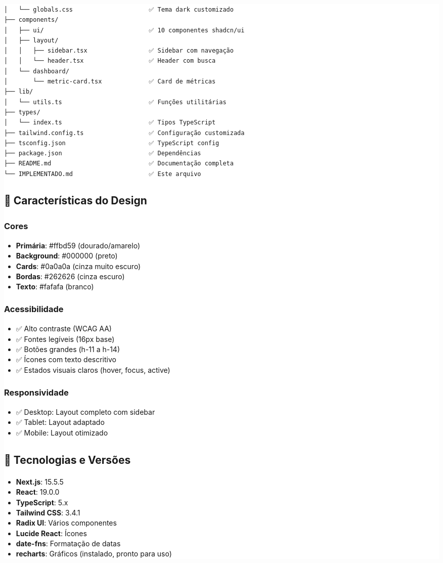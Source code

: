 ```
│   └── globals.css                     ✅ Tema dark customizado
├── components/
│   ├── ui/                             ✅ 10 componentes shadcn/ui
│   ├── layout/
│   │   ├── sidebar.tsx                 ✅ Sidebar com navegação
│   │   └── header.tsx                  ✅ Header com busca
│   └── dashboard/
│       └── metric-card.tsx             ✅ Card de métricas
├── lib/
│   └── utils.ts                        ✅ Funções utilitárias
├── types/
│   └── index.ts                        ✅ Tipos TypeScript
├── tailwind.config.ts                  ✅ Configuração customizada
├── tsconfig.json                       ✅ TypeScript config
├── package.json                        ✅ Dependências
├── README.md                           ✅ Documentação completa
└── IMPLEMENTADO.md                     ✅ Este arquivo
```

## 🎨 Características do Design

### Cores
- **Primária**: #ffbd59 (dourado/amarelo)
- **Background**: #000000 (preto)
- **Cards**: #0a0a0a (cinza muito escuro)
- **Bordas**: #262626 (cinza escuro)
- **Texto**: #fafafa (branco)

### Acessibilidade
- ✅ Alto contraste (WCAG AA)
- ✅ Fontes legíveis (16px base)
- ✅ Botões grandes (h-11 a h-14)
- ✅ Ícones com texto descritivo
- ✅ Estados visuais claros (hover, focus, active)

### Responsividade
- ✅ Desktop: Layout completo com sidebar
- ✅ Tablet: Layout adaptado
- ✅ Mobile: Layout otimizado

## 🔧 Tecnologias e Versões

- **Next.js**: 15.5.5
- **React**: 19.0.0
- **TypeScript**: 5.x
- **Tailwind CSS**: 3.4.1
- **Radix UI**: Vários componentes
- **Lucide React**: Ícones
- **date-fns**: Formatação de datas
- **recharts**: Gráficos (instalado, pronto para uso)
